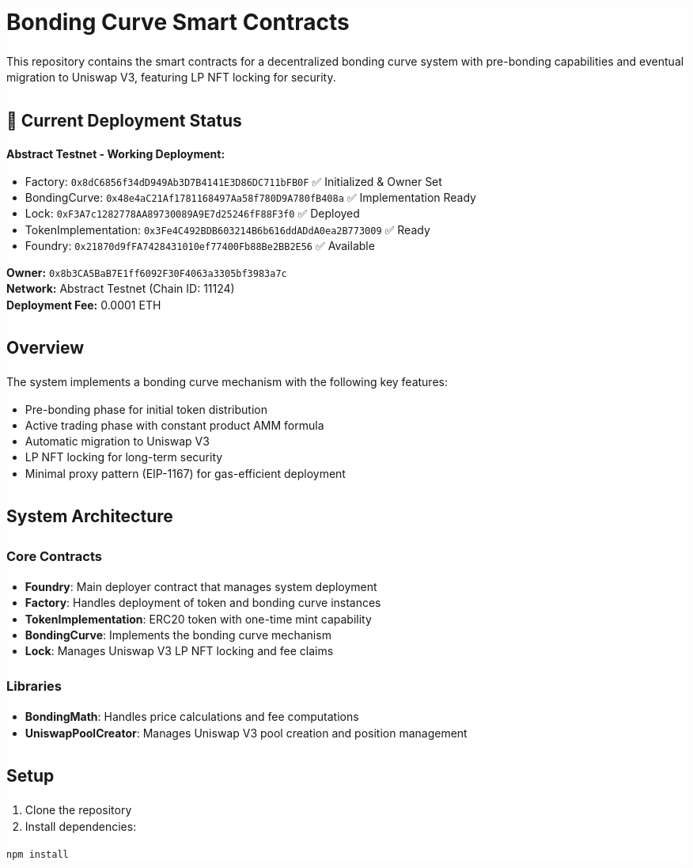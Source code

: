 # Bonding Curve Smart Contracts

This repository contains the smart contracts for a decentralized bonding curve system with pre-bonding capabilities and eventual migration to Uniswap V3, featuring LP NFT locking for security.

## 🚀 Current Deployment Status

**Abstract Testnet - Working Deployment:**
- Factory: `0x8dC6856f34dD949Ab3D7B4141E3D86DC711bFB0F` ✅ Initialized & Owner Set
- BondingCurve: `0x48e4aC21Af1781168497Aa58f780D9A780fB408a` ✅ Implementation Ready
- Lock: `0xF3A7c1282778AA89730089A9E7d25246fF88F3f0` ✅ Deployed
- TokenImplementation: `0x3Fe4C492BDB603214B6b616ddADdA0ea2B773009` ✅ Ready
- Foundry: `0x21870d9fFA7428431010ef77400Fb88Be2BB2E56` ✅ Available

**Owner:** `0x8b3CA5BaB7E1ff6092F30F4063a3305bf3983a7c`  
**Network:** Abstract Testnet (Chain ID: 11124)  
**Deployment Fee:** 0.0001 ETH

## Overview

The system implements a bonding curve mechanism with the following key features:

-   Pre-bonding phase for initial token distribution
-   Active trading phase with constant product AMM formula
-   Automatic migration to Uniswap V3
-   LP NFT locking for long-term security
-   Minimal proxy pattern (EIP-1167) for gas-efficient deployment

## System Architecture

### Core Contracts

-   **Foundry**: Main deployer contract that manages system deployment
-   **Factory**: Handles deployment of token and bonding curve instances
-   **TokenImplementation**: ERC20 token with one-time mint capability
-   **BondingCurve**: Implements the bonding curve mechanism
-   **Lock**: Manages Uniswap V3 LP NFT locking and fee claims

### Libraries

-   **BondingMath**: Handles price calculations and fee computations
-   **UniswapPoolCreator**: Manages Uniswap V3 pool creation and position management

## Setup

1. Clone the repository
2. Install dependencies:

```bash
npm install
```
